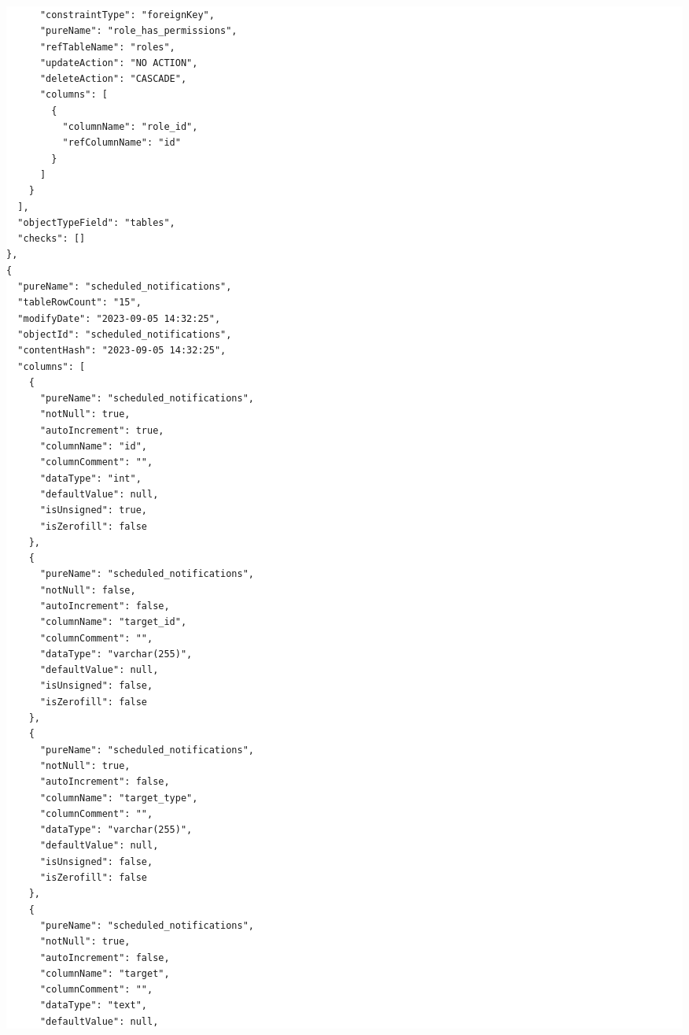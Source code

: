           "constraintType": "foreignKey",
          "pureName": "role_has_permissions",
          "refTableName": "roles",
          "updateAction": "NO ACTION",
          "deleteAction": "CASCADE",
          "columns": [
            {
              "columnName": "role_id",
              "refColumnName": "id"
            }
          ]
        }
      ],
      "objectTypeField": "tables",
      "checks": []
    },
    {
      "pureName": "scheduled_notifications",
      "tableRowCount": "15",
      "modifyDate": "2023-09-05 14:32:25",
      "objectId": "scheduled_notifications",
      "contentHash": "2023-09-05 14:32:25",
      "columns": [
        {
          "pureName": "scheduled_notifications",
          "notNull": true,
          "autoIncrement": true,
          "columnName": "id",
          "columnComment": "",
          "dataType": "int",
          "defaultValue": null,
          "isUnsigned": true,
          "isZerofill": false
        },
        {
          "pureName": "scheduled_notifications",
          "notNull": false,
          "autoIncrement": false,
          "columnName": "target_id",
          "columnComment": "",
          "dataType": "varchar(255)",
          "defaultValue": null,
          "isUnsigned": false,
          "isZerofill": false
        },
        {
          "pureName": "scheduled_notifications",
          "notNull": true,
          "autoIncrement": false,
          "columnName": "target_type",
          "columnComment": "",
          "dataType": "varchar(255)",
          "defaultValue": null,
          "isUnsigned": false,
          "isZerofill": false
        },
        {
          "pureName": "scheduled_notifications",
          "notNull": true,
          "autoIncrement": false,
          "columnName": "target",
          "columnComment": "",
          "dataType": "text",
          "defaultValue": null,